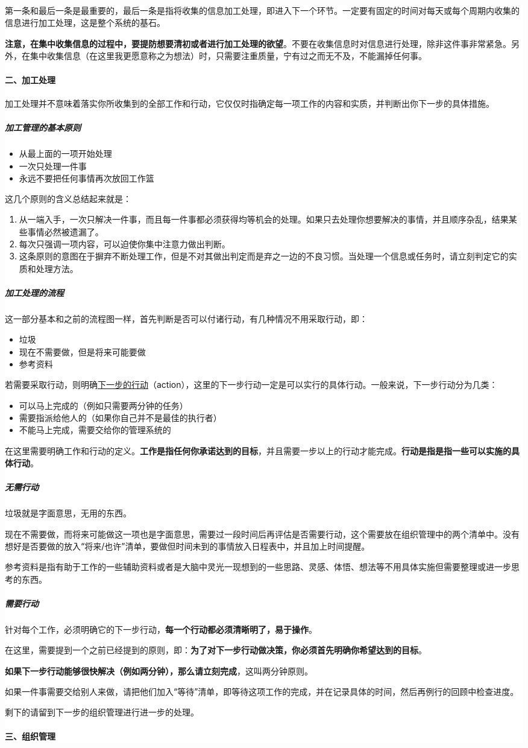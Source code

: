 第一条和最后一条是最重要的，最后一条是指将收集的信息加工处理，即进入下一个环节。一定要有固定的时间对每天或每个周期内收集的信息进行加工处理，这是整个系统的基石。

**注意，在集中收集信息的过程中，要提防想要清初或者进行加工处理的欲望**。不要在收集信息时对信息进行处理，除非这件事非常紧急。另外，在集中收集信息（在这里我更愿意称之为想法）时，只需要注重质量，宁有过之而无不及，不能漏掉任何事。

#### 二、加工处理

加工处理并不意味着落实你所收集到的全部工作和行动，它仅仅时指确定每一项工作的内容和实质，并判断出你下一步的具体措施。

##### 加工管理的基本原则

-   从最上面的一项开始处理
-   一次只处理一件事
-   永远不要把任何事情再次放回工作篮

这几个原则的含义总结起来就是：

1.  从一端入手，一次只解决一件事，而且每一件事都必须获得均等机会的处理。如果只去处理你想要解决的事情，并且顺序杂乱，结果某些事情必然被遗漏了。
2.  每次只强调一项内容，可以迫使你集中注意力做出判断。
3.  这条原则的意图在于摒弃不断处理工作，但是不对其做出判定而是弃之一边的不良习惯。当处理一个信息或任务时，请立刻判定它的实质和处理方法。

##### 加工处理的流程

这一部分基本和之前的流程图一样，首先判断是否可以付诸行动，有几种情况不用采取行动，即：

-   垃圾
-   现在不需要做，但是将来可能要做
-   参考资料

若需要采取行动，则明确[下一步的行动](https://www.mifengtd.cn/articles/gtd_what_is_the_next_action.html "为什么下一步行动这么重要？")（action），这里的下一步行动一定是可以实行的具体行动。一般来说，下一步行动分为几类：

-   可以马上完成的（例如只需要两分钟的任务）
-   需要指派给他人的（如果你自己并不是最佳的执行者）
-   不能马上完成，需要交给你的管理系统的

在这里需要明确工作和行动的定义。**工作是指任何你承诺达到的目标**，并且需要一步以上的行动才能完成。**行动是指是指一些可以实施的具体行动**。

##### 无需行动

垃圾就是字面意思，无用的东西。

现在不需要做，而将来可能做这一项也是字面意思，需要过一段时间后再评估是否需要行动，这个需要放在组织管理中的两个清单中。没有想好是否要做的放入“将来/也许”清单，要做但时间未到的事情放入日程表中，并且加上时间提醒。

参考资料是指有助于工作的一些辅助资料或者是大脑中灵光一现想到的一些思路、灵感、体悟、想法等不用具体实施但需要整理或进一步思考的东西。

##### 需要行动

针对每个工作，必须明确它的下一步行动，**每一个行动都必须清晰明了，易于操作**。

在这里，需要提到一个之前已经提到的原则，即：**为了对下一步行动做决策，你必须首先明确你希望达到的目标**。

**如果下一步行动能够很快解决（例如两分钟），那么请立刻完成**，这叫两分钟原则。

如果一件事需要交给别人来做，请把他们加入“等待”清单，即等待这项工作的完成，并在记录具体的时间，然后再例行的回顾中检查进度。

剩下的请留到下一步的组织管理进行进一步的处理。

#### 三、组织管理
